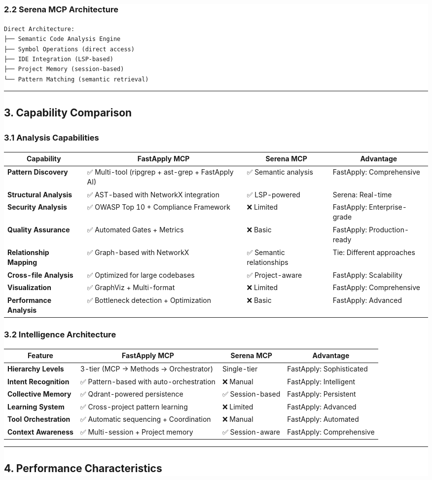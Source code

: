 ### 2.2 Serena MCP Architecture

```
Direct Architecture:
├── Semantic Code Analysis Engine
├── Symbol Operations (direct access)
├── IDE Integration (LSP-based)
├── Project Memory (session-based)
└── Pattern Matching (semantic retrieval)
```

---

## 3. Capability Comparison

### 3.1 Analysis Capabilities

| Capability | FastApply MCP | Serena MCP | Advantage |
|------------|---------------|------------|-----------|
| **Pattern Discovery** | ✅ Multi-tool (ripgrep + ast-grep + FastApply AI) | ✅ Semantic analysis | FastApply: Comprehensive |
| **Structural Analysis** | ✅ AST-based with NetworkX integration | ✅ LSP-powered | Serena: Real-time |
| **Security Analysis** | ✅ OWASP Top 10 + Compliance Framework | ❌ Limited | FastApply: Enterprise-grade |
| **Quality Assurance** | ✅ Automated Gates + Metrics | ❌ Basic | FastApply: Production-ready |
| **Relationship Mapping** | ✅ Graph-based with NetworkX | ✅ Semantic relationships | Tie: Different approaches |
| **Cross-file Analysis** | ✅ Optimized for large codebases | ✅ Project-aware | FastApply: Scalability |
| **Visualization** | ✅ GraphViz + Multi-format | ❌ Limited | FastApply: Comprehensive |
| **Performance Analysis** | ✅ Bottleneck detection + Optimization | ❌ Basic | FastApply: Advanced |

### 3.2 Intelligence Architecture

| Feature | FastApply MCP | Serena MCP | Advantage |
|---------|---------------|------------|-----------|
| **Hierarchy Levels** | 3-tier (MCP → Methods → Orchestrator) | Single-tier | FastApply: Sophisticated |
| **Intent Recognition** | ✅ Pattern-based with auto-orchestration | ❌ Manual | FastApply: Intelligent |
| **Collective Memory** | ✅ Qdrant-powered persistence | ✅ Session-based | FastApply: Persistent |
| **Learning System** | ✅ Cross-project pattern learning | ❌ Limited | FastApply: Advanced |
| **Tool Orchestration** | ✅ Automatic sequencing + Coordination | ❌ Manual | FastApply: Automated |
| **Context Awareness** | ✅ Multi-session + Project memory | ✅ Session-aware | FastApply: Comprehensive |

---

## 4. Performance Characteristics
